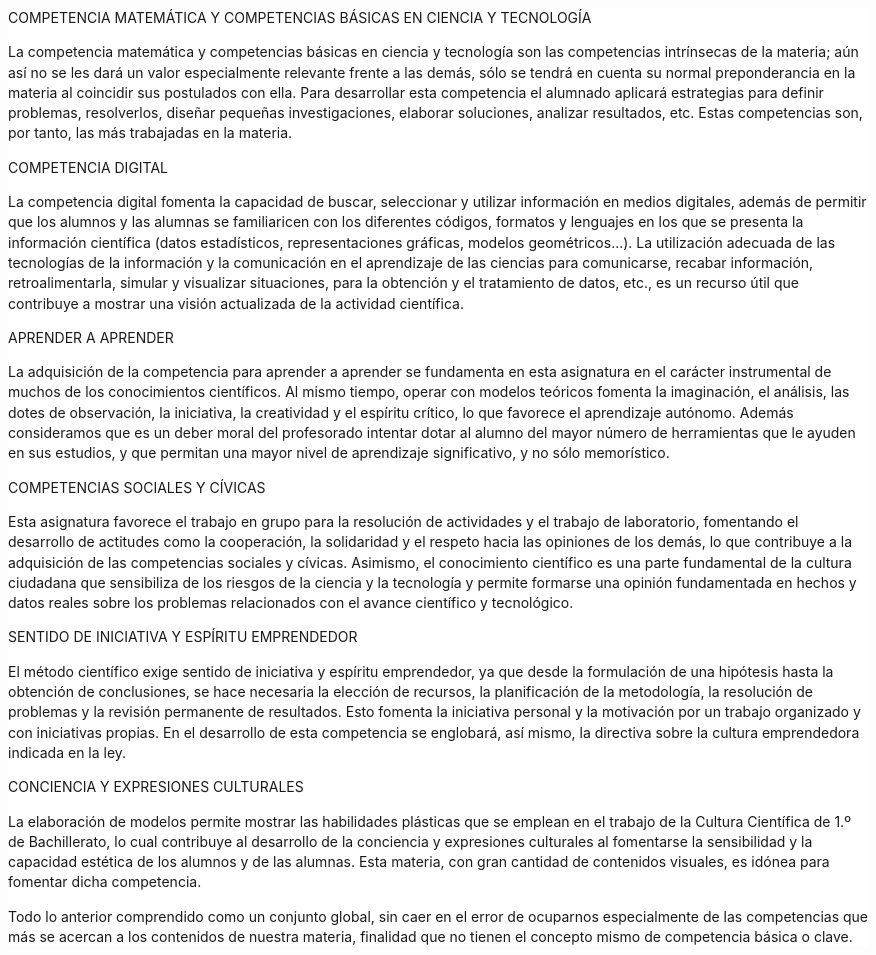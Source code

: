 
COMPETENCIA MATEMÁTICA Y COMPETENCIAS BÁSICAS EN CIENCIA Y TECNOLOGÍA

La competencia matemática y competencias básicas en ciencia y tecnología son las competencias intrínsecas de la materia; aún así no se les dará un valor especialmente relevante frente a las demás, sólo se tendrá en cuenta su normal preponderancia en la materia al coincidir sus postulados con ella. Para desarrollar esta competencia el alumnado aplicará estrategias para definir problemas, resolverlos, diseñar pequeñas investigaciones, elaborar soluciones, analizar resultados, etc. Estas competencias son, por tanto, las más trabajadas en la materia.

COMPETENCIA DIGITAL

La competencia digital fomenta la capacidad de buscar, seleccionar y utilizar información en medios digitales, además de permitir que los alumnos y las alumnas se familiaricen con los diferentes códigos, formatos y lenguajes en los que se presenta la información científica (datos estadísticos, representaciones gráficas, modelos geométricos...). La utilización adecuada de las tecnologías de la información y la comunicación en el aprendizaje de las ciencias para comunicarse, recabar información, retroalimentarla, simular y visualizar situaciones, para la obtención y el tratamiento de datos, etc., es un recurso útil que contribuye a mostrar una visión actualizada de la actividad científica. 

APRENDER A APRENDER

La adquisición de la competencia para aprender a aprender se fundamenta en esta asignatura en el carácter instrumental de muchos de los conocimientos científicos. Al mismo tiempo, operar con modelos teóricos fomenta la imaginación, el análisis, las dotes de observación, la iniciativa, la creatividad y el espíritu crítico, lo que favorece el aprendizaje autónomo. Además consideramos que es un deber moral del profesorado intentar dotar al alumno del mayor número de herramientas que le ayuden en sus estudios, y que permitan una mayor nivel de aprendizaje significativo, y no sólo memorístico.

COMPETENCIAS SOCIALES Y CÍVICAS

Esta asignatura favorece el trabajo en grupo para la resolución de actividades y el trabajo de laboratorio, fomentando el desarrollo de actitudes como la cooperación, la solidaridad y el respeto hacia las opiniones de los demás, lo que contribuye a la adquisición de las competencias sociales y cívicas. Asimismo, el conocimiento científico es una parte fundamental de la cultura ciudadana que sensibiliza de los riesgos de la ciencia y la tecnología y permite formarse una opinión fundamentada en hechos y datos reales sobre los problemas relacionados con el avance científico y tecnológico. 

SENTIDO DE INICIATIVA Y ESPÍRITU EMPRENDEDOR

El método científico exige sentido de iniciativa y espíritu emprendedor, ya que desde la formulación de una hipótesis hasta la obtención de conclusiones, se hace necesaria la elección de recursos, la planificación de la metodología, la resolución de problemas y la revisión permanente de resultados. Esto fomenta la iniciativa personal y la motivación por un trabajo organizado y con iniciativas propias. En el desarrollo de esta competencia se englobará, así mismo, la directiva sobre la cultura emprendedora indicada en la ley.

CONCIENCIA Y EXPRESIONES CULTURALES

La elaboración de modelos permite mostrar las habilidades plásticas que se emplean en el trabajo de la Cultura Científica de 1.º de Bachillerato, lo cual contribuye al desarrollo de la conciencia y expresiones culturales al fomentarse la sensibilidad y la capacidad estética de los alumnos y de las alumnas. Esta materia, con gran cantidad de contenidos visuales, es idónea para fomentar dicha competencia.


Todo lo anterior comprendido como un conjunto global, sin caer en el error de ocuparnos especialmente de las competencias que más se acercan a los contenidos de nuestra materia, finalidad que no tienen el concepto mismo de competencia básica o clave.
